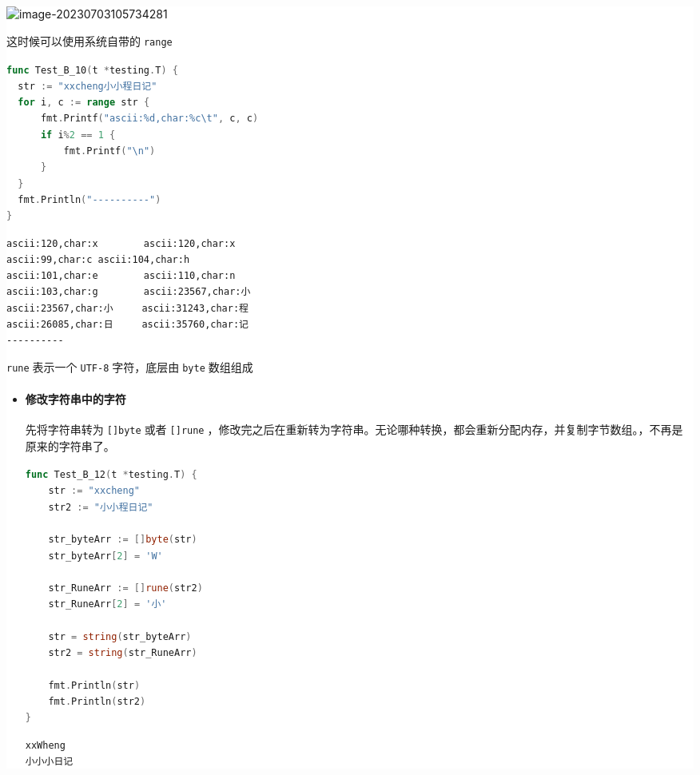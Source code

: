   ![image-20230703105734281](https://cdn-static.xxcheng.cn/static/blog/images/2023/07/03/67c210fd63315896d51df86c2529de1f.png)

  这时候可以使用系统自带的 `range`

  ```go
  func Test_B_10(t *testing.T) {
  	str := "xxcheng小小程日记"
  	for i, c := range str {
  		fmt.Printf("ascii:%d,char:%c\t", c, c)
  		if i%2 == 1 {
  			fmt.Printf("\n")
  		}
  	}
  	fmt.Println("----------")
  }
  ```

  ```
  ascii:120,char:x        ascii:120,char:x
  ascii:99,char:c ascii:104,char:h
  ascii:101,char:e        ascii:110,char:n
  ascii:103,char:g        ascii:23567,char:小
  ascii:23567,char:小     ascii:31243,char:程
  ascii:26085,char:日     ascii:35760,char:记
  ----------
  ```

  `rune` 表示一个 `UTF-8` 字符，底层由 `byte` 数组组成

  - #### 修改字符串中的字符
  
    先将字符串转为 `[]byte` 或者 `[]rune` ，修改完之后在重新转为字符串。无论哪种转换，都会重新分配内存，并复制字节数组。，不再是原来的字符串了。
  
    ```go
    func Test_B_12(t *testing.T) {
    	str := "xxcheng"
    	str2 := "小小程日记"
    
    	str_byteArr := []byte(str)
    	str_byteArr[2] = 'W'
    
    	str_RuneArr := []rune(str2)
    	str_RuneArr[2] = '小'
    
    	str = string(str_byteArr)
    	str2 = string(str_RuneArr)
    
    	fmt.Println(str)
    	fmt.Println(str2)
    }
    ```
  
    ```
    xxWheng
    小小小日记
    ```
  